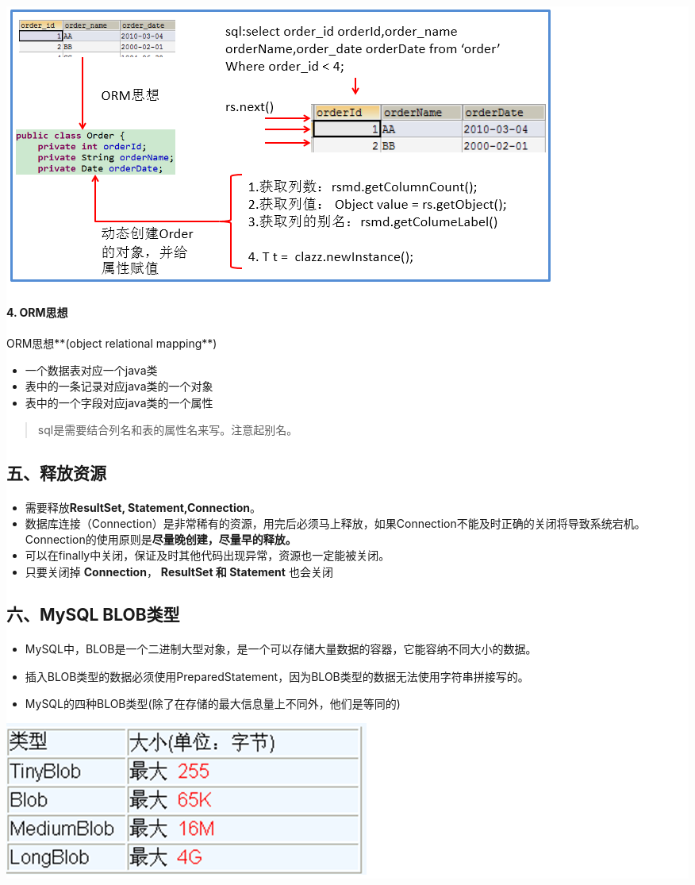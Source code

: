 ![1555579816884](img/1555579816884.png)

#### 4. ORM思想

ORM思想**(object relational mapping**)

- 一个数据表对应一个java类
- 表中的一条记录对应java类的一个对象
- 表中的一个字段对应java类的一个属性

> sql是需要结合列名和表的属性名来写。注意起别名。





## 五、释放资源

- 需要释放**ResultSet, Statement,Connection**。
- 数据库连接（Connection）是非常稀有的资源，用完后必须马上释放，如果Connection不能及时正确的关闭将导致系统宕机。Connection的使用原则是**尽量晚创建，尽量早的释放。**
- 可以在finally中关闭，保证及时其他代码出现异常，资源也一定能被关闭。
- 只要关闭掉 **Connection**， **ResultSet  和 Statement** 也会关闭



## 六、MySQL BLOB类型

- MySQL中，BLOB是一个二进制大型对象，是一个可以存储大量数据的容器，它能容纳不同大小的数据。
- 插入BLOB类型的数据必须使用PreparedStatement，因为BLOB类型的数据无法使用字符串拼接写的。

- MySQL的四种BLOB类型(除了在存储的最大信息量上不同外，他们是等同的)

![1555581069798](img/1555581069798.png)
